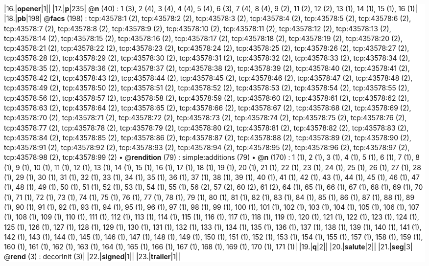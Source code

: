 |16.|__opener__|1||
|17.|__p__|235| @__n__ (40) : 1 (3), 2 (4), 3 (4), 4 (4), 5 (4), 6 (3), 7 (4), 8 (4), 9 (2), 11 (2), 12 (2), 13 (1), 14 (1), 15 (1), 16 (1)|
|18.|__pb__|198| @__facs__ (198) : tcp:43578:1 (2), tcp:43578:2 (2), tcp:43578:3 (2), tcp:43578:4 (2), tcp:43578:5 (2), tcp:43578:6 (2), tcp:43578:7 (2), tcp:43578:8 (2), tcp:43578:9 (2), tcp:43578:10 (2), tcp:43578:11 (2), tcp:43578:12 (2), tcp:43578:13 (2), tcp:43578:14 (2), tcp:43578:15 (2), tcp:43578:16 (2), tcp:43578:17 (2), tcp:43578:18 (2), tcp:43578:19 (2), tcp:43578:20 (2), tcp:43578:21 (2), tcp:43578:22 (2), tcp:43578:23 (2), tcp:43578:24 (2), tcp:43578:25 (2), tcp:43578:26 (2), tcp:43578:27 (2), tcp:43578:28 (2), tcp:43578:29 (2), tcp:43578:30 (2), tcp:43578:31 (2), tcp:43578:32 (2), tcp:43578:33 (2), tcp:43578:34 (2), tcp:43578:35 (2), tcp:43578:36 (2), tcp:43578:37 (2), tcp:43578:38 (2), tcp:43578:39 (2), tcp:43578:40 (2), tcp:43578:41 (2), tcp:43578:42 (2), tcp:43578:43 (2), tcp:43578:44 (2), tcp:43578:45 (2), tcp:43578:46 (2), tcp:43578:47 (2), tcp:43578:48 (2), tcp:43578:49 (2), tcp:43578:50 (2), tcp:43578:51 (2), tcp:43578:52 (2), tcp:43578:53 (2), tcp:43578:54 (2), tcp:43578:55 (2), tcp:43578:56 (2), tcp:43578:57 (2), tcp:43578:58 (2), tcp:43578:59 (2), tcp:43578:60 (2), tcp:43578:61 (2), tcp:43578:62 (2), tcp:43578:63 (2), tcp:43578:64 (2), tcp:43578:65 (2), tcp:43578:66 (2), tcp:43578:67 (2), tcp:43578:68 (2), tcp:43578:69 (2), tcp:43578:70 (2), tcp:43578:71 (2), tcp:43578:72 (2), tcp:43578:73 (2), tcp:43578:74 (2), tcp:43578:75 (2), tcp:43578:76 (2), tcp:43578:77 (2), tcp:43578:78 (2), tcp:43578:79 (2), tcp:43578:80 (2), tcp:43578:81 (2), tcp:43578:82 (2), tcp:43578:83 (2), tcp:43578:84 (2), tcp:43578:85 (2), tcp:43578:86 (2), tcp:43578:87 (2), tcp:43578:88 (2), tcp:43578:89 (2), tcp:43578:90 (2), tcp:43578:91 (2), tcp:43578:92 (2), tcp:43578:93 (2), tcp:43578:94 (2), tcp:43578:95 (2), tcp:43578:96 (2), tcp:43578:97 (2), tcp:43578:98 (2), tcp:43578:99 (2)  •  @__rendition__ (79) : simple:additions (79)  •  @__n__ (170) : 1 (1), 2 (1), 3 (1), 4 (1), 5 (1), 6 (1), 7 (1), 8 (1), 9 (1), 10 (1), 11 (1), 12 (1), 13 (1), 14 (1), 15 (1), 16 (1), 17 (1), 18 (1), 19 (1), 20 (1), 21 (1), 22 (1), 23 (1), 24 (1), 25 (1), 26 (1), 27 (1), 28 (1), 29 (1), 30 (1), 31 (1), 32 (1), 33 (1), 34 (1), 35 (1), 36 (1), 37 (1), 38 (1), 39 (1), 40 (1), 41 (1), 42 (1), 43 (1), 44 (1), 45 (1), 46 (1), 47 (1), 48 (1), 49 (1), 50 (1), 51 (1), 52 (1), 53 (1), 54 (1), 55 (1), 56 (2), 57 (2), 60 (2), 61 (2), 64 (1), 65 (1), 66 (1), 67 (1), 68 (1), 69 (1), 70 (1), 71 (1), 72 (1), 73 (1), 74 (1), 75 (1), 76 (1), 77 (1), 78 (1), 79 (1), 80 (1), 81 (1), 82 (1), 83 (1), 84 (1), 85 (1), 86 (1), 87 (1), 88 (1), 89 (1), 90 (1), 91 (1), 92 (1), 93 (1), 94 (1), 95 (1), 96 (1), 97 (1), 98 (1), 99 (1), 100 (1), 101 (1), 102 (1), 103 (1), 104 (1), 105 (1), 106 (1), 107 (1), 108 (1), 109 (1), 110 (1), 111 (1), 112 (1), 113 (1), 114 (1), 115 (1), 116 (1), 117 (1), 118 (1), 119 (1), 120 (1), 121 (1), 122 (1), 123 (1), 124 (1), 125 (1), 126 (1), 127 (1), 128 (1), 129 (1), 130 (1), 131 (1), 132 (1), 133 (1), 134 (1), 135 (1), 136 (1), 137 (1), 138 (1), 139 (1), 140 (1), 141 (1), 142 (1), 143 (1), 144 (1), 145 (1), 146 (1), 147 (1), 148 (1), 149 (1), 150 (1), 151 (1), 152 (1), 153 (1), 154 (1), 155 (1), 157 (1), 158 (1), 159 (1), 160 (1), 161 (1), 162 (1), 163 (1), 164 (1), 165 (1), 166 (1), 167 (1), 168 (1), 169 (1), 170 (1), 171 (1)|
|19.|__q__|2||
|20.|__salute__|2||
|21.|__seg__|3| @__rend__ (3) : decorInit (3)|
|22.|__signed__|1||
|23.|__trailer__|1||
